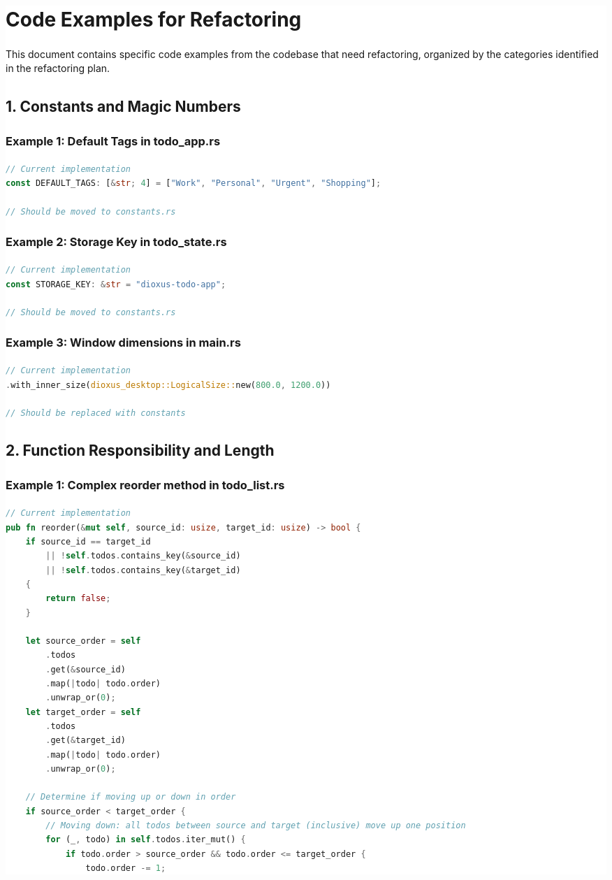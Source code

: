 # Code Examples for Refactoring

This document contains specific code examples from the codebase that need refactoring, organized by the categories identified in the refactoring plan.

## 1. Constants and Magic Numbers

### Example 1: Default Tags in todo_app.rs
```rust
// Current implementation
const DEFAULT_TAGS: [&str; 4] = ["Work", "Personal", "Urgent", "Shopping"];

// Should be moved to constants.rs
```

### Example 2: Storage Key in todo_state.rs
```rust
// Current implementation
const STORAGE_KEY: &str = "dioxus-todo-app";

// Should be moved to constants.rs
```

### Example 3: Window dimensions in main.rs
```rust
// Current implementation
.with_inner_size(dioxus_desktop::LogicalSize::new(800.0, 1200.0))

// Should be replaced with constants
```

## 2. Function Responsibility and Length

### Example 1: Complex reorder method in todo_list.rs
```rust
// Current implementation
pub fn reorder(&mut self, source_id: usize, target_id: usize) -> bool {
    if source_id == target_id
        || !self.todos.contains_key(&source_id)
        || !self.todos.contains_key(&target_id)
    {
        return false;
    }

    let source_order = self
        .todos
        .get(&source_id)
        .map(|todo| todo.order)
        .unwrap_or(0);
    let target_order = self
        .todos
        .get(&target_id)
        .map(|todo| todo.order)
        .unwrap_or(0);

    // Determine if moving up or down in order
    if source_order < target_order {
        // Moving down: all todos between source and target (inclusive) move up one position
        for (_, todo) in self.todos.iter_mut() {
            if todo.order > source_order && todo.order <= target_order {
                todo.order -= 1;
```